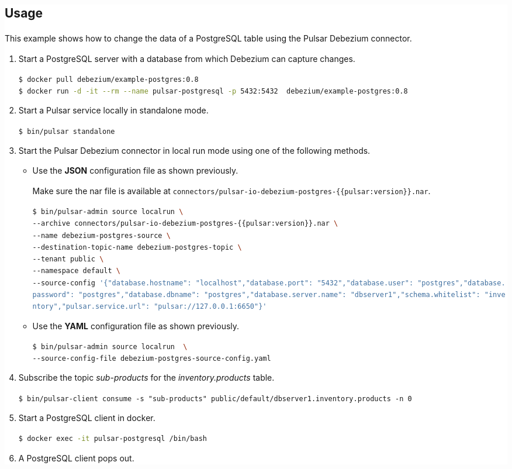 ## Usage

This example shows how to change the data of a PostgreSQL table using the Pulsar Debezium connector.


1. Start a PostgreSQL server with a database from which Debezium can capture changes.

    ```bash
    $ docker pull debezium/example-postgres:0.8
    $ docker run -d -it --rm --name pulsar-postgresql -p 5432:5432  debezium/example-postgres:0.8
    ```

2. Start a Pulsar service locally in standalone mode.

    ```bash
    $ bin/pulsar standalone
    ```

3. Start the Pulsar Debezium connector in local run mode using one of the following methods.

   * Use the **JSON** configuration file as shown previously. 
     
     Make sure the nar file is available at `connectors/pulsar-io-debezium-postgres-{{pulsar:version}}.nar`.

        ```bash
        $ bin/pulsar-admin source localrun \
        --archive connectors/pulsar-io-debezium-postgres-{{pulsar:version}}.nar \
        --name debezium-postgres-source \
        --destination-topic-name debezium-postgres-topic \
        --tenant public \
        --namespace default \
        --source-config '{"database.hostname": "localhost","database.port": "5432","database.user": "postgres","database.password": "postgres","database.dbname": "postgres","database.server.name": "dbserver1","schema.whitelist": "inventory","pulsar.service.url": "pulsar://127.0.0.1:6650"}'
        ```
   
   * Use the **YAML** configuration file as shown previously.
      
        ```bash
        $ bin/pulsar-admin source localrun  \
        --source-config-file debezium-postgres-source-config.yaml
        ```

4. Subscribe the topic _sub-products_ for the _inventory.products_ table.

    ```
    $ bin/pulsar-client consume -s "sub-products" public/default/dbserver1.inventory.products -n 0
    ```

5. Start a PostgreSQL client in docker.
   
    ```bash
    $ docker exec -it pulsar-postgresql /bin/bash
    ```

6. A PostgreSQL client pops out. 
   